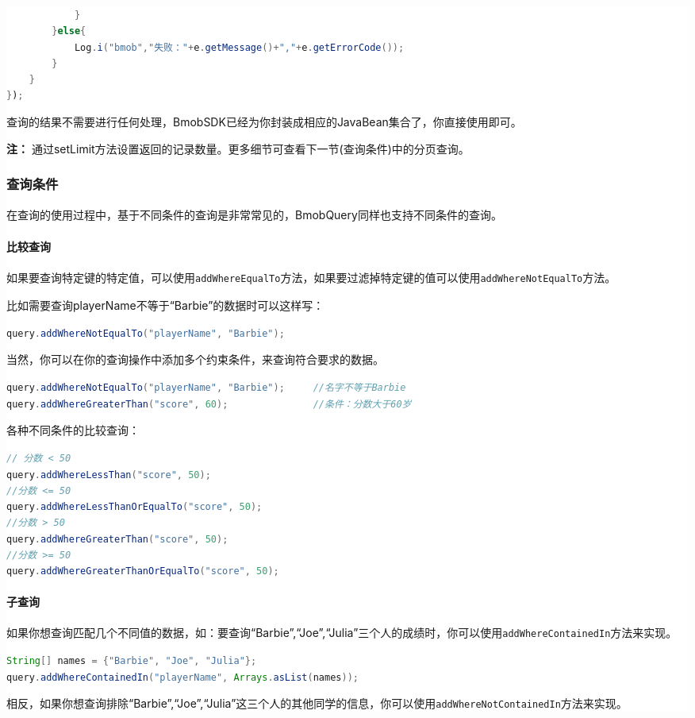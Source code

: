 ```java
			}
		}else{
			Log.i("bmob","失败："+e.getMessage()+","+e.getErrorCode());
		}
	}
});
```

查询的结果不需要进行任何处理，BmobSDK已经为你封装成相应的JavaBean集合了，你直接使用即可。

**注：**
通过setLimit方法设置返回的记录数量。更多细节可查看下一节(查询条件)中的分页查询。

### 查询条件

在查询的使用过程中，基于不同条件的查询是非常常见的，BmobQuery同样也支持不同条件的查询。

#### 比较查询

如果要查询特定键的特定值，可以使用`addWhereEqualTo`方法，如果要过滤掉特定键的值可以使用`addWhereNotEqualTo`方法。

比如需要查询playerName不等于“Barbie”的数据时可以这样写：

```java
query.addWhereNotEqualTo("playerName", "Barbie");
```

当然，你可以在你的查询操作中添加多个约束条件，来查询符合要求的数据。

```java
query.addWhereNotEqualTo("playerName", "Barbie");     //名字不等于Barbie
query.addWhereGreaterThan("score", 60);      		  //条件：分数大于60岁
```

各种不同条件的比较查询：

```java
// 分数 < 50
query.addWhereLessThan("score", 50);
//分数 <= 50
query.addWhereLessThanOrEqualTo("score", 50);
//分数 > 50
query.addWhereGreaterThan("score", 50);
//分数 >= 50
query.addWhereGreaterThanOrEqualTo("score", 50);
```

#### 子查询

如果你想查询匹配几个不同值的数据，如：要查询“Barbie”,“Joe”,“Julia”三个人的成绩时，你可以使用`addWhereContainedIn`方法来实现。

```java
String[] names = {"Barbie", "Joe", "Julia"};
query.addWhereContainedIn("playerName", Arrays.asList(names));
```

相反，如果你想查询排除“Barbie”,“Joe”,“Julia”这三个人的其他同学的信息，你可以使用`addWhereNotContainedIn`方法来实现。
